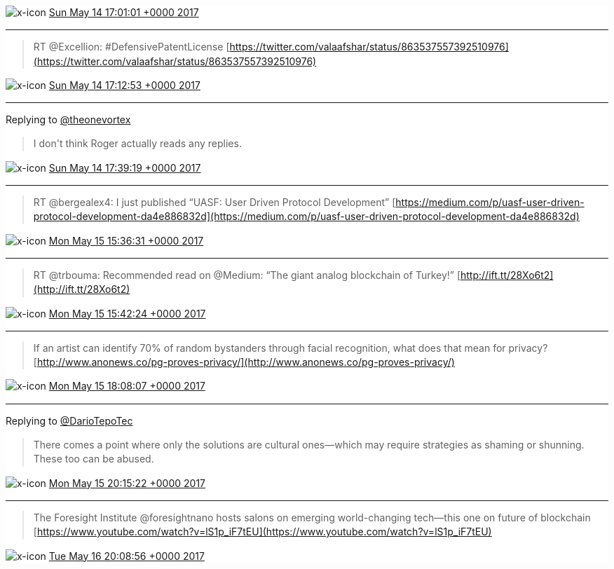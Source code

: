 <img src="{{ site.url }}{{ site.baseurl }}/assets/images/media/tweet.ico" alt="x-icon" width="30" /> [Sun May 14 17:01:01 +0000 2017](https://twitter.com/ChristopherA/status/863801335526834176)

----

> RT @Excellion: #DefensivePatentLicense [https://twitter.com/valaafshar/status/863537557392510976](https://twitter.com/valaafshar/status/863537557392510976)

<img src="{{ site.url }}{{ site.baseurl }}/assets/images/media/tweet.ico" alt="x-icon" width="30" /> [Sun May 14 17:12:53 +0000 2017](https://twitter.com/ChristopherA/status/863804322148040704)

----

Replying to [@theonevortex](https://twitter.com/theonevortex/status/863790393778995200)

> I don't think Roger actually reads any replies.

<img src="{{ site.url }}{{ site.baseurl }}/assets/images/media/tweet.ico" alt="x-icon" width="30" /> [Sun May 14 17:39:19 +0000 2017](https://twitter.com/ChristopherA/status/863810973764796416)

----

> RT @bergealex4: I just published “UASF: User Driven Protocol Development” [https://medium.com/p/uasf-user-driven-protocol-development-da4e886832d](https://medium.com/p/uasf-user-driven-protocol-development-da4e886832d)

<img src="{{ site.url }}{{ site.baseurl }}/assets/images/media/tweet.ico" alt="x-icon" width="30" /> [Mon May 15 15:36:31 +0000 2017](https://twitter.com/ChristopherA/status/864142458661216256)

----

> RT @trbouma: Recommended read on @Medium: “The giant analog blockchain of Turkey!” [http://ift.tt/28Xo6t2](http://ift.tt/28Xo6t2)

<img src="{{ site.url }}{{ site.baseurl }}/assets/images/media/tweet.ico" alt="x-icon" width="30" /> [Mon May 15 15:42:24 +0000 2017](https://twitter.com/ChristopherA/status/864143938696892416)

----

> If an artist can identify 70% of random bystanders through facial recognition, what does that mean for privacy? [http://www.anonews.co/pg-proves-privacy/](http://www.anonews.co/pg-proves-privacy/)

<img src="{{ site.url }}{{ site.baseurl }}/assets/images/media/tweet.ico" alt="x-icon" width="30" /> [Mon May 15 18:08:07 +0000 2017](https://twitter.com/ChristopherA/status/864180608242667520)

----

Replying to [@DarioTepoTec](https://twitter.com/DarioUTXO/status/864206206549839872)

> There comes a point where only the solutions are cultural ones—which may require strategies as shaming or shunning. These too can be abused.

<img src="{{ site.url }}{{ site.baseurl }}/assets/images/media/tweet.ico" alt="x-icon" width="30" /> [Mon May 15 20:15:22 +0000 2017](https://twitter.com/ChristopherA/status/864212630822543360)

----

> The Foresight Institute @foresightnano hosts salons on emerging world-changing tech—this one on future of blockchain [https://www.youtube.com/watch?v=lS1p_iF7tEU](https://www.youtube.com/watch?v=lS1p_iF7tEU)

<img src="{{ site.url }}{{ site.baseurl }}/assets/images/media/tweet.ico" alt="x-icon" width="30" /> [Tue May 16 20:08:56 +0000 2017](https://twitter.com/ChristopherA/status/864573401100197888)
